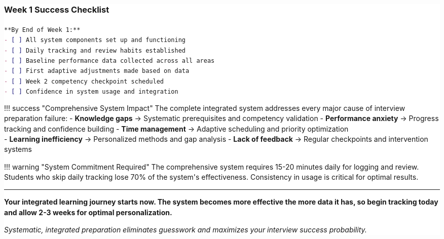 ### Week 1 Success Checklist
```markdown
**By End of Week 1:**
- [ ] All system components set up and functioning
- [ ] Daily tracking and review habits established  
- [ ] Baseline performance data collected across all areas
- [ ] First adaptive adjustments made based on data
- [ ] Week 2 competency checkpoint scheduled
- [ ] Confidence in system usage and integration
```

!!! success "Comprehensive System Impact"
    The complete integrated system addresses every major cause of interview preparation failure:
    - **Knowledge gaps** → Systematic prerequisites and competency validation
    - **Performance anxiety** → Progress tracking and confidence building
    - **Time management** → Adaptive scheduling and priority optimization  
    - **Learning inefficiency** → Personalized methods and gap analysis
    - **Lack of feedback** → Regular checkpoints and intervention systems

!!! warning "System Commitment Required"
    The comprehensive system requires 15-20 minutes daily for logging and review. Students who skip daily tracking lose 70% of the system's effectiveness. Consistency in usage is critical for optimal results.

---

**Your integrated learning journey starts now. The system becomes more effective the more data it has, so begin tracking today and allow 2-3 weeks for optimal personalization.**

*Systematic, integrated preparation eliminates guesswork and maximizes your interview success probability.*